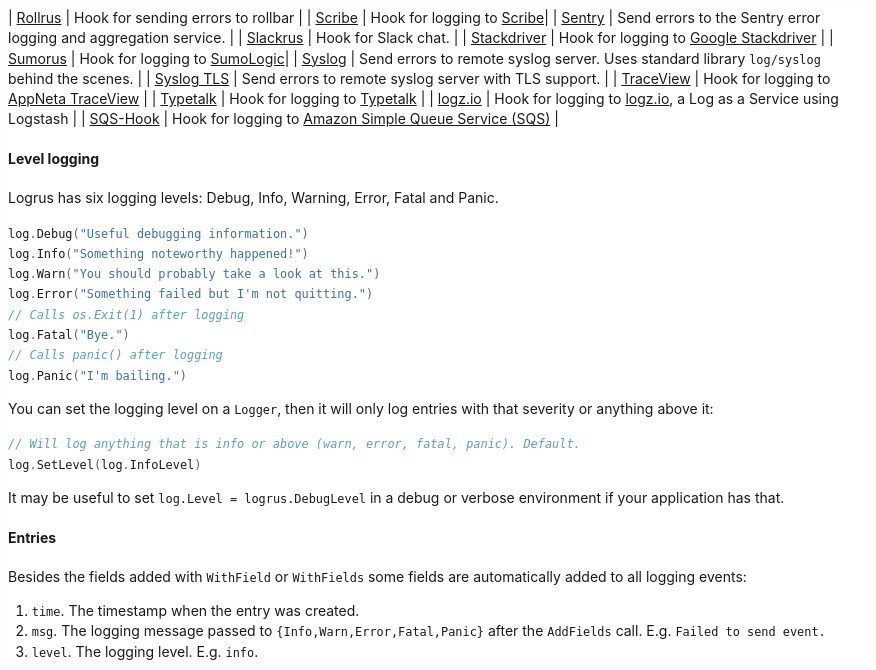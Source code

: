 | [Rollrus](https://github.com/heroku/rollrus) | Hook for sending errors to rollbar |
| [Scribe](https://github.com/sagar8192/logrus-scribe-hook) | Hook for logging to [Scribe](https://github.com/facebookarchive/scribe)|
| [Sentry](https://github.com/evalphobia/logrus_sentry) | Send errors to the Sentry error logging and aggregation service. |
| [Slackrus](https://github.com/johntdyer/slackrus) | Hook for Slack chat. |
| [Stackdriver](https://github.com/knq/sdhook) | Hook for logging to [Google Stackdriver](https://cloud.google.com/logging/) |
| [Sumorus](https://github.com/doublefree/sumorus) | Hook for logging to [SumoLogic](https://www.sumologic.com/)|
| [Syslog](https://github.com/sirupsen/logrus/blob/master/hooks/syslog/syslog.go) | Send errors to remote syslog server. Uses standard library `log/syslog` behind the scenes. |
| [Syslog TLS](https://github.com/shinji62/logrus-syslog-ng) | Send errors to remote syslog server with TLS support. |
| [TraceView](https://github.com/evalphobia/logrus_appneta) | Hook for logging to [AppNeta TraceView](https://www.appneta.com/products/traceview/) |
| [Typetalk](https://github.com/dragon3/logrus-typetalk-hook) | Hook for logging to [Typetalk](https://www.typetalk.in/) |
| [logz.io](https://github.com/ripcurld00d/logrus-logzio-hook) | Hook for logging to [logz.io](https://logz.io), a Log as a Service using Logstash |
| [SQS-Hook](https://github.com/tsarpaul/logrus_sqs) | Hook for logging to [Amazon Simple Queue Service (SQS)](https://aws.amazon.com/sqs/) |

#### Level logging

Logrus has six logging levels: Debug, Info, Warning, Error, Fatal and Panic.

```go
log.Debug("Useful debugging information.")
log.Info("Something noteworthy happened!")
log.Warn("You should probably take a look at this.")
log.Error("Something failed but I'm not quitting.")
// Calls os.Exit(1) after logging
log.Fatal("Bye.")
// Calls panic() after logging
log.Panic("I'm bailing.")
```

You can set the logging level on a `Logger`, then it will only log entries with
that severity or anything above it:

```go
// Will log anything that is info or above (warn, error, fatal, panic). Default.
log.SetLevel(log.InfoLevel)
```

It may be useful to set `log.Level = logrus.DebugLevel` in a debug or verbose
environment if your application has that.

#### Entries

Besides the fields added with `WithField` or `WithFields` some fields are
automatically added to all logging events:

1. `time`. The timestamp when the entry was created.
2. `msg`. The logging message passed to `{Info,Warn,Error,Fatal,Panic}` after
   the `AddFields` call. E.g. `Failed to send event.`
3. `level`. The logging level. E.g. `info`.
